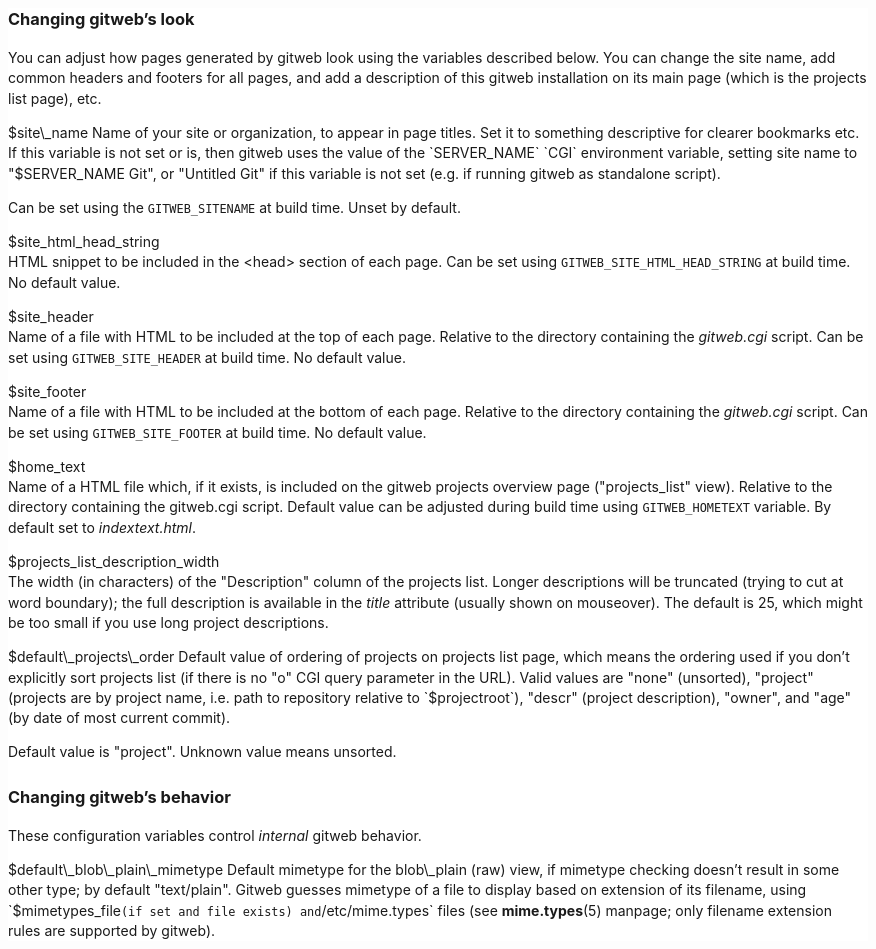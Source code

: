 ### Changing gitweb’s look

You can adjust how pages generated by gitweb look using the variables described below. You can change the site name, add common headers and footers for all pages, and add a description of this gitweb installation on its main page (which is the projects list page), etc.

$site\_name  
Name of your site or organization, to appear in page titles. Set it to something descriptive for clearer bookmarks etc. If this variable is not set or is, then gitweb uses the value of the `SERVER_NAME` `CGI` environment variable, setting site name to "$SERVER_NAME Git", or "Untitled Git" if this variable is not set (e.g. if running gitweb as standalone script).

Can be set using the `GITWEB_SITENAME` at build time. Unset by default.

$site_html_head_string  
HTML snippet to be included in the &lt;head&gt; section of each page. Can be set using `GITWEB_SITE_HTML_HEAD_STRING` at build time. No default value.

$site_header  
Name of a file with HTML to be included at the top of each page. Relative to the directory containing the _gitweb.cgi_ script. Can be set using `GITWEB_SITE_HEADER` at build time. No default value.

$site_footer  
Name of a file with HTML to be included at the bottom of each page. Relative to the directory containing the _gitweb.cgi_ script. Can be set using `GITWEB_SITE_FOOTER` at build time. No default value.

$home_text  
Name of a HTML file which, if it exists, is included on the gitweb projects overview page ("projects_list" view). Relative to the directory containing the gitweb.cgi script. Default value can be adjusted during build time using `GITWEB_HOMETEXT` variable. By default set to _indextext.html_.

$projects_list_description_width  
The width (in characters) of the "Description" column of the projects list. Longer descriptions will be truncated (trying to cut at word boundary); the full description is available in the _title_ attribute (usually shown on mouseover). The default is 25, which might be too small if you use long project descriptions.

$default\_projects\_order  
Default value of ordering of projects on projects list page, which means the ordering used if you don’t explicitly sort projects list (if there is no "o" CGI query parameter in the URL). Valid values are "none" (unsorted), "project" (projects are by project name, i.e. path to repository relative to `$projectroot`), "descr" (project description), "owner", and "age" (by date of most current commit).

Default value is "project". Unknown value means unsorted.

### Changing gitweb’s behavior

These configuration variables control _internal_ gitweb behavior.

$default\_blob\_plain\_mimetype  
Default mimetype for the blob\_plain (raw) view, if mimetype checking doesn’t result in some other type; by default "text/plain". Gitweb guesses mimetype of a file to display based on extension of its filename, using `$mimetypes_file`(if set and file exists) and`/etc/mime.types` files (see **mime.types**(5) manpage; only filename extension rules are supported by gitweb).
